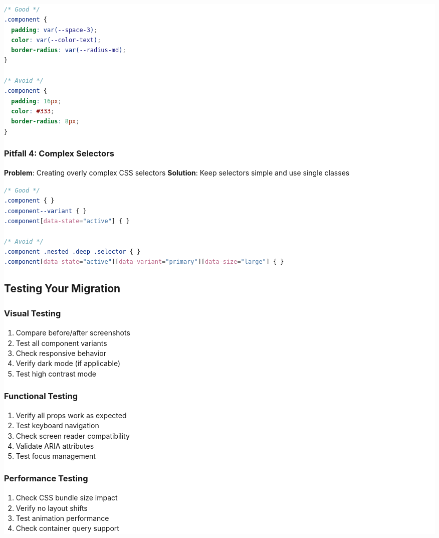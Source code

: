 ```css
/* Good */
.component {
  padding: var(--space-3);
  color: var(--color-text);
  border-radius: var(--radius-md);
}

/* Avoid */
.component {
  padding: 16px;
  color: #333;
  border-radius: 8px;
}
```

### Pitfall 4: Complex Selectors
**Problem**: Creating overly complex CSS selectors
**Solution**: Keep selectors simple and use single classes

```css
/* Good */
.component { }
.component--variant { }
.component[data-state="active"] { }

/* Avoid */
.component .nested .deep .selector { }
.component[data-state="active"][data-variant="primary"][data-size="large"] { }
```

## Testing Your Migration

### Visual Testing
1. Compare before/after screenshots
2. Test all component variants
3. Check responsive behavior
4. Verify dark mode (if applicable)
5. Test high contrast mode

### Functional Testing
1. Verify all props work as expected
2. Test keyboard navigation
3. Check screen reader compatibility
4. Validate ARIA attributes
5. Test focus management

### Performance Testing
1. Check CSS bundle size impact
2. Verify no layout shifts
3. Test animation performance
4. Check container query support
